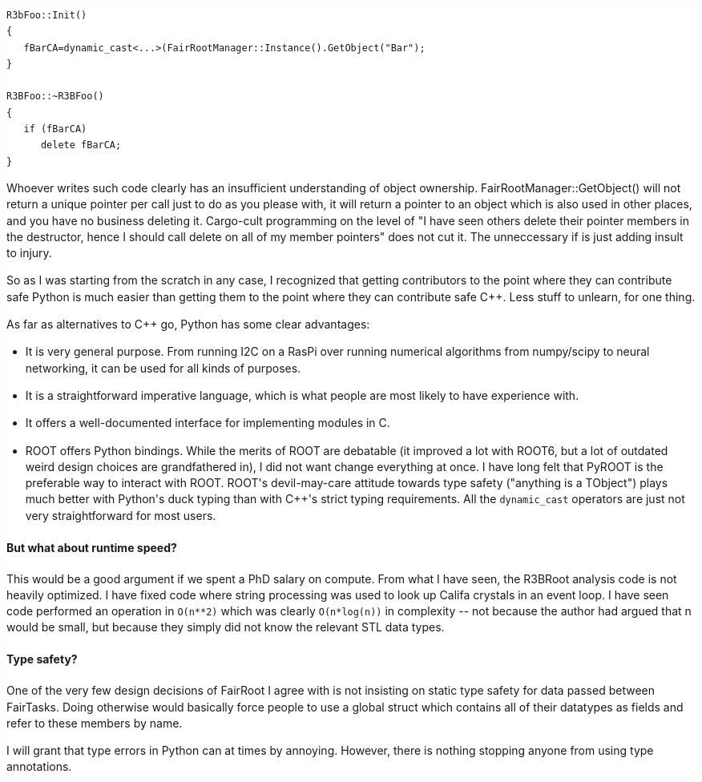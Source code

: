 ```
R3bFoo::Init()
{
   fBarCA=dynamic_cast<...>(FairRootManager::Instance().GetObject("Bar");
}

R3BFoo::~R3BFoo()
{
   if (fBarCA)
      delete fBarCA;
}
```

Whoever writes such code clearly has an insufficient understanding of object ownership. FairRootManager::GetObject() will not return a unique pointer per call just to do as you please with, it will return a pointer to an object which is also used in other places, and you have no business deleting it. Cargo-cult programming on the level of "I have seen others delete their pointer members in the destructor, hence I should call delete on all of my member pointers" does not cut it. The unneccessary if is just adding insult to injury. 

So as I was starting from the scratch in any case, I recognized that getting contributors to the point where they can contribute safe Python is much easier than getting them to the point where they can contribute safe C++. Less stuff to unlearn, for one thing.

As far as alternatives to C++ go, Python has some clear advantages:

* It is very general purpose. From running I2C on a RasPi over running numerical algorithms from numpy/scipy to neural networking, it can be used for all kinds of purposes. 

* It is a straightforward imperative language, which is what people are most likely to have experience with.

* It offers a well-documented interface for implementing modules in C.

* ROOT offers Python bindings. While the merits of ROOT are debatable (it improved a lot with ROOT6, but a lot of outdated weird design choices are grandfathered in), I did not want change everything at once. I have long felt that PyROOT is the preferable way to interact with ROOT. ROOT's devil-may-care attitude towards type safety ("anything is a TObject") plays much better with Python's duck typing than with C++'s strict typing requirements. All the ``dynamic_cast`` operators are just not very straightforward for most users. 

#### But what about runtime speed?

This would be a good argument if we spent a PhD salary on compute. From what I have seen, the R3BRoot analysis code is not heavily optimized. I have fixed code where string processing was used to look up Califa crystals in an event loop. I have seen code performed an operation in ``O(n**2)`` which was clearly ``O(n*log(n))`` in complexity -- not because the author had argued that n would be small, but because they simply did not know the relevant STL data types.

#### Type safety?

One of the very few design decisions of FairRoot I agree with is not insisting on static type safety for data passed between FairTasks. Doing otherwise would basically force people to use a global struct which contains all of their datatypes as fields and refer to these members by name.

I will grant that type errors in Python can at times by annoying. However, there is nothing stopping anyone from using type annotations.
